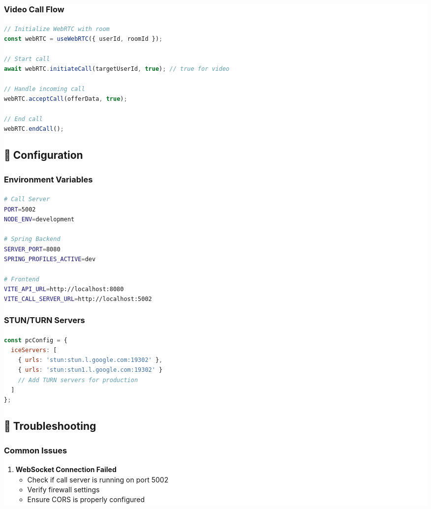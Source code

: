### Video Call Flow
```javascript
// Initialize WebRTC with room
const webRTC = useWebRTC({ userId, roomId });

// Start call
await webRTC.initiateCall(targetUserId, true); // true for video

// Handle incoming call
webRTC.acceptCall(offerData, true);

// End call
webRTC.endCall();
```

## 🔧 Configuration

### Environment Variables
```bash
# Call Server
PORT=5002
NODE_ENV=development

# Spring Backend
SERVER_PORT=8080
SPRING_PROFILES_ACTIVE=dev

# Frontend
VITE_API_URL=http://localhost:8080
VITE_CALL_SERVER_URL=http://localhost:5002
```

### STUN/TURN Servers
```javascript
const pcConfig = {
  iceServers: [
    { urls: 'stun:stun.l.google.com:19302' },
    { urls: 'stun:stun1.l.google.com:19302' }
    // Add TURN servers for production
  ]
};
```

## 🚨 Troubleshooting

### Common Issues

1. **WebSocket Connection Failed**
   - Check if call server is running on port 5002
   - Verify firewall settings
   - Ensure CORS is properly configured

